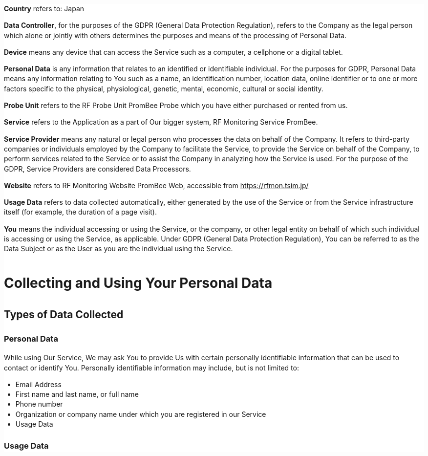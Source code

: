 **Country** refers to: Japan

**Data Controller**, for the purposes of the GDPR (General Data Protection Regulation), refers to the Company as the legal person which alone or jointly with others determines the purposes and means of the processing of Personal Data.

**Device** means any device that can access the Service such as a computer, a cellphone or a digital tablet.

**Personal Data** is any information that relates to an identified or identifiable individual. For the purposes for GDPR, Personal Data means any information relating to You such as a name, an identification number, location data, online identifier or to one or more factors specific to the physical, physiological, genetic, mental, economic, cultural or social identity.

**Probe Unit** refers to the RF Probe Unit PromBee Probe which you have either purchased or rented from us.

**Service** refers to the Application as a part of Our bigger system, RF Monitoring Service PromBee.

**Service Provider** means any natural or legal person who processes the data on behalf of the Company. It refers to third-party companies or individuals employed by the Company to facilitate the Service, to provide the Service on behalf of the Company, to perform services related to the Service or to assist the Company in analyzing how the Service is used. For the purpose of the GDPR, Service Providers are considered Data Processors.

**Website** refers to RF Monitoring Website PromBee Web, accessible from https://rfmon.tsim.jp/

**Usage Data** refers to data collected automatically, either generated by the use of the Service or from the Service infrastructure itself (for example, the duration of a page visit).

**You** means the individual accessing or using the Service, or the company, or other legal entity on behalf of which such individual is accessing or using the Service, as applicable. Under GDPR (General Data Protection Regulation), You can be referred to as the Data Subject or as the User as you are the individual using the Service.


# Collecting and Using Your Personal Data

## Types of Data Collected

### Personal Data

While using Our Service, We may ask You to provide Us with certain personally identifiable information that can be used to contact or identify You. Personally identifiable information may include, but is not limited to:

- Email Address
- First name and last name, or full name
- Phone number
- Organization or company name under which you are registered in our Service
- Usage Data

### Usage Data
